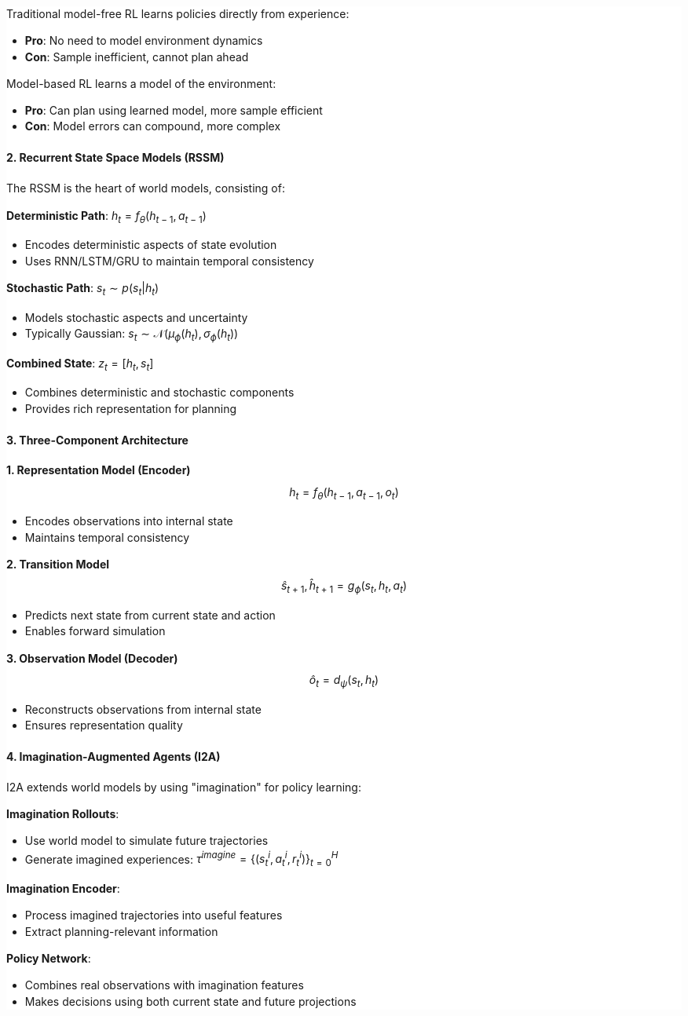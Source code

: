 Traditional model-free RL learns policies directly from experience:
- **Pro**: No need to model environment dynamics
- **Con**: Sample inefficient, cannot plan ahead

Model-based RL learns a model of the environment:
- **Pro**: Can plan using learned model, more sample efficient  
- **Con**: Model errors can compound, more complex

#### 2. Recurrent State Space Models (RSSM)

The RSSM is the heart of world models, consisting of:

**Deterministic Path**: $h_t = f_\theta(h_{t-1}, a_{t-1})$
- Encodes deterministic aspects of state evolution
- Uses RNN/LSTM/GRU to maintain temporal consistency

**Stochastic Path**: $s_t \sim p(s_t | h_t)$  
- Models stochastic aspects and uncertainty
- Typically Gaussian: $s_t \sim \mathcal{N}(\mu_\phi(h_t), \sigma_\phi(h_t))$

**Combined State**: $z_t = [h_t, s_t]$
- Combines deterministic and stochastic components
- Provides rich representation for planning

#### 3. Three-Component Architecture

**1. Representation Model (Encoder)**
$$h_t = f_\theta(h_{t-1}, a_{t-1}, o_t)$$
- Encodes observations into internal state
- Maintains temporal consistency

**2. Transition Model**  
$$\hat{s}_{t+1}, \hat{h}_{t+1} = g_\phi(s_t, h_t, a_t)$$
- Predicts next state from current state and action
- Enables forward simulation

**3. Observation Model (Decoder)**
$$\hat{o}_t = d_\psi(s_t, h_t)$$
- Reconstructs observations from internal state
- Ensures representation quality

#### 4. Imagination-Augmented Agents (I2A)

I2A extends world models by using "imagination" for policy learning:

**Imagination Rollouts**:
- Use world model to simulate future trajectories
- Generate imagined experiences: $\tau^{imagine} = \{(s_t^i, a_t^i, r_t^i)\}_{t=0}^H$

**Imagination Encoder**:
- Process imagined trajectories into useful features
- Extract planning-relevant information

**Policy Network**:
- Combines real observations with imagination features  
- Makes decisions using both current state and future projections
